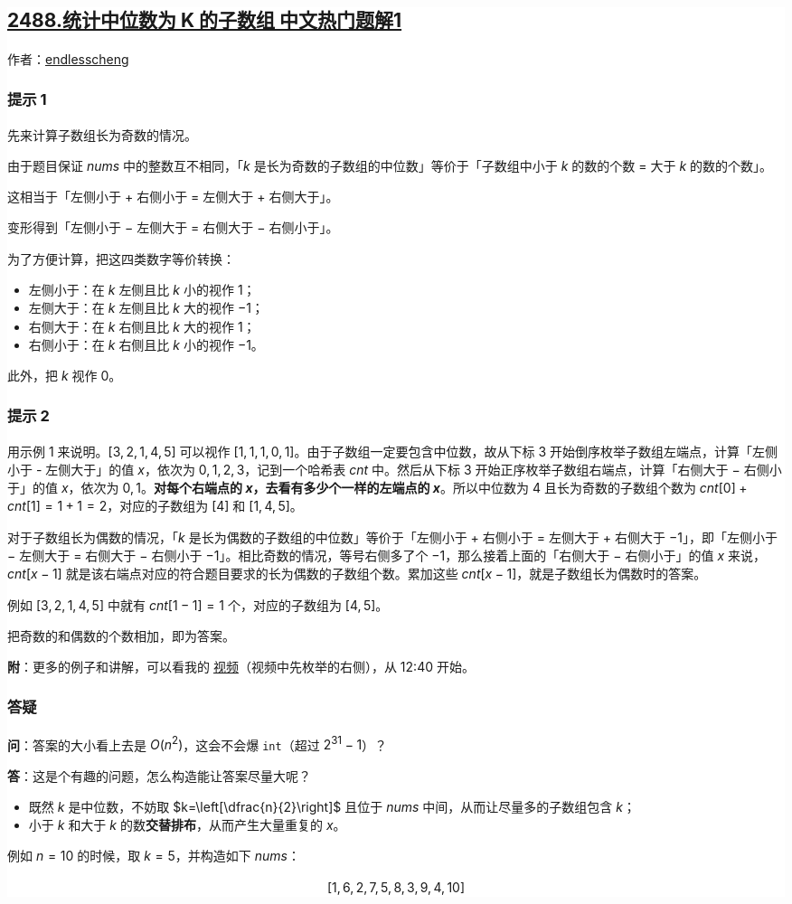 ## [2488.统计中位数为 K 的子数组 中文热门题解1](https://leetcode.cn/problems/count-subarrays-with-median-k/solutions/100000/deng-jie-zhuan-huan-pythonjavacgo-by-end-5w11)

作者：[endlesscheng](https://leetcode.cn/u/endlesscheng)

### 提示 1

先来计算子数组长为奇数的情况。

由于题目保证 $\textit{nums}$ 中的整数互不相同，「$k$ 是长为奇数的子数组的中位数」等价于「子数组中小于 $k$ 的数的个数 $=$ 大于 $k$ 的数的个数」。

这相当于「左侧小于 $+$ 右侧小于 $=$ 左侧大于 $+$ 右侧大于」。

变形得到「左侧小于 $-$ 左侧大于 $=$ 右侧大于 $-$ 右侧小于」。

为了方便计算，把这四类数字等价转换：

- 左侧小于：在 $k$ 左侧且比 $k$ 小的视作 $1$；
- 左侧大于：在 $k$ 左侧且比 $k$ 大的视作 $-1$；
- 右侧大于：在 $k$ 右侧且比 $k$ 大的视作 $1$；
- 右侧小于：在 $k$ 右侧且比 $k$ 小的视作 $-1$。

此外，把 $k$ 视作 $0$。

### 提示 2

用示例 1 来说明。$[3,2,1,4,5]$ 可以视作 $[1,1,1,0,1]$。由于子数组一定要包含中位数，故从下标 $3$ 开始倒序枚举子数组左端点，计算「左侧小于 - 左侧大于」的值 $x$，依次为 $0,1,2,3$，记到一个哈希表 $\textit{cnt}$ 中。然后从下标 $3$ 开始正序枚举子数组右端点，计算「右侧大于 $-$ 右侧小于」的值 $x$，依次为 $0,1$。**对每个右端点的 $x$，去看有多少个一样的左端点的 $x$**。所以中位数为 $4$ 且长为奇数的子数组个数为 $\textit{cnt}[0]+\textit{cnt}[1] = 1+1=2$，对应的子数组为 $[4]$ 和 $[1,4,5]$。

对于子数组长为偶数的情况，「$k$ 是长为偶数的子数组的中位数」等价于「左侧小于 $+$ 右侧小于 $=$ 左侧大于 $+$ 右侧大于 $-1$」，即「左侧小于 $-$ 左侧大于 $=$ 右侧大于 $-$ 右侧小于 $-1$」。相比奇数的情况，等号右侧多了个 $-1$，那么接着上面的「右侧大于 $-$ 右侧小于」的值 $x$ 来说，$\textit{cnt}[x-1]$ 就是该右端点对应的符合题目要求的长为偶数的子数组个数。累加这些 $\textit{cnt}[x-1]$，就是子数组长为偶数时的答案。

例如 $[3,2,1,4,5]$ 中就有 $cnt[1-1]=1$ 个，对应的子数组为 $[4,5]$。

把奇数的和偶数的个数相加，即为答案。

**附**：更多的例子和讲解，可以看我的 [视频](https://www.bilibili.com/video/BV1sD4y1e7pr/?t=12m40s)（视频中先枚举的右侧），从 12:40 开始。

### 答疑

**问**：答案的大小看上去是 $O(n^2)$，这会不会爆 `int`（超过 $2^{31}-1$）？

**答**：这是个有趣的问题，怎么构造能让答案尽量大呢？

- 既然 $k$ 是中位数，不妨取 $k=\left[\dfrac{n}{2}\right]$ 且位于 $\textit{nums}$ 中间，从而让尽量多的子数组包含 $k$；
- 小于 $k$ 和大于 $k$ 的数**交替排布**，从而产生大量重复的 $x$。 

例如 $n=10$ 的时候，取 $k=5$，并构造如下 $\textit{nums}$：

$$
[1,6,2,7,5,8,3,9,4,10]
$$
